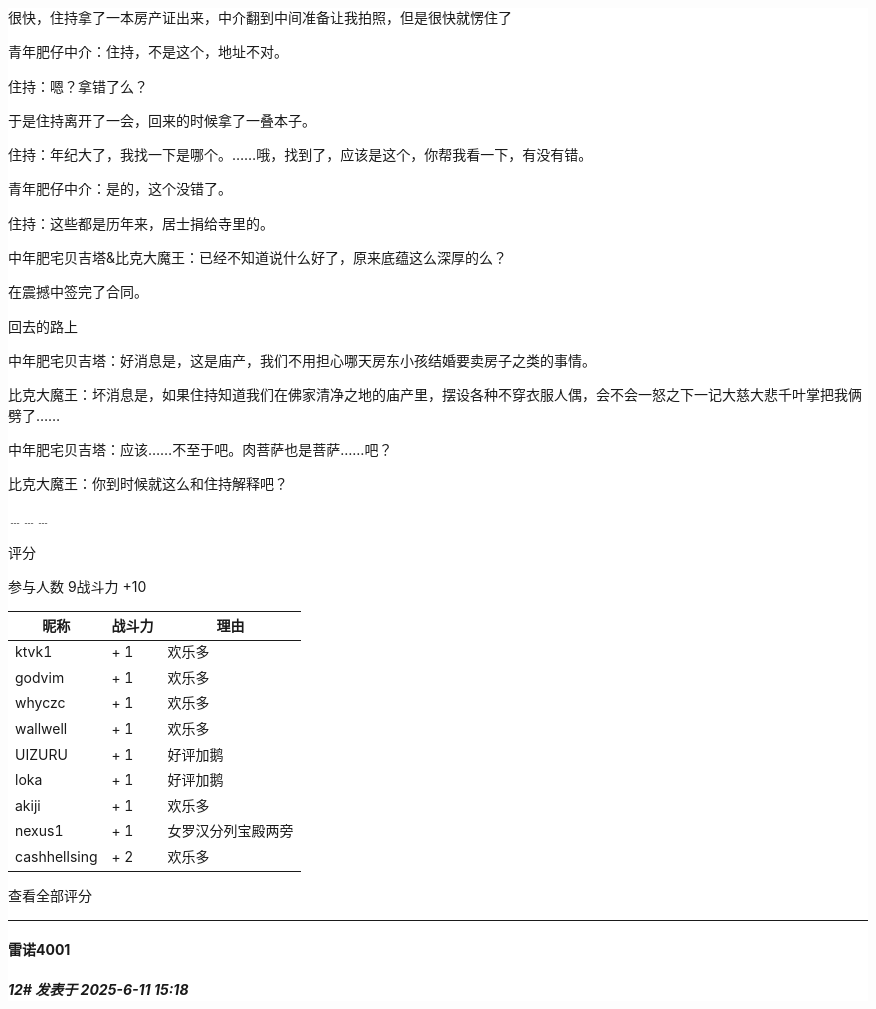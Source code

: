 很快，住持拿了一本房产证出来，中介翻到中间准备让我拍照，但是很快就愣住了

青年肥仔中介：住持，不是这个，地址不对。

住持：嗯？拿错了么？

于是住持离开了一会，回来的时候拿了一叠本子。

住持：年纪大了，我找一下是哪个。……哦，找到了，应该是这个，你帮我看一下，有没有错。

青年肥仔中介：是的，这个没错了。

住持：这些都是历年来，居士捐给寺里的。

中年肥宅贝吉塔&amp;比克大魔王：已经不知道说什么好了，原来底蕴这么深厚的么？

在震撼中签完了合同。

回去的路上

中年肥宅贝吉塔：好消息是，这是庙产，我们不用担心哪天房东小孩结婚要卖房子之类的事情。

比克大魔王：坏消息是，如果住持知道我们在佛家清净之地的庙产里，摆设各种不穿衣服人偶，会不会一怒之下一记大慈大悲千叶掌把我俩劈了……

中年肥宅贝吉塔：应该……不至于吧。肉菩萨也是菩萨……吧？

比克大魔王：你到时候就这么和住持解释吧？

﹍﹍﹍

评分

 参与人数 9战斗力 +10

|昵称|战斗力|理由|
|----|---|---|
| ktvk1| + 1|欢乐多|
| godvim| + 1|欢乐多|
| whyczc| + 1|欢乐多|
| wallwell| + 1|欢乐多|
| UIZURU| + 1|好评加鹅|
| loka| + 1|好评加鹅|
| akiji| + 1|欢乐多|
| nexus1| + 1|女罗汉分列宝殿两旁|
| cashhellsing| + 2|欢乐多|

查看全部评分

*****

####  雷诺4001  
##### 12#       发表于 2025-6-11 15:18
